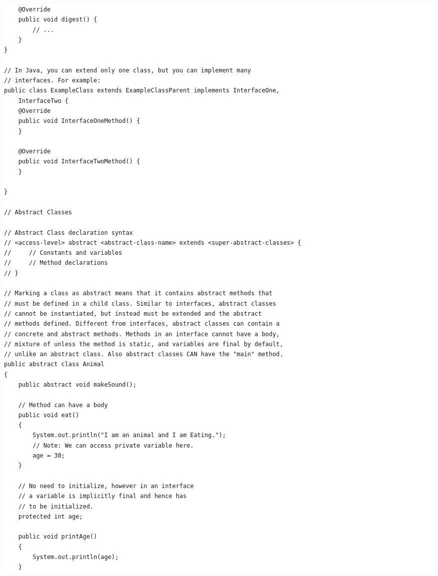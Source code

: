         @Override
        public void digest() {
            // ...
        }
    }

    // In Java, you can extend only one class, but you can implement many
    // interfaces. For example:
    public class ExampleClass extends ExampleClassParent implements InterfaceOne,
        InterfaceTwo {
        @Override
        public void InterfaceOneMethod() {
        }

        @Override
        public void InterfaceTwoMethod() {
        }

    }

    // Abstract Classes

    // Abstract Class declaration syntax
    // <access-level> abstract <abstract-class-name> extends <super-abstract-classes> {
    //     // Constants and variables
    //     // Method declarations
    // }

    // Marking a class as abstract means that it contains abstract methods that
    // must be defined in a child class. Similar to interfaces, abstract classes
    // cannot be instantiated, but instead must be extended and the abstract
    // methods defined. Different from interfaces, abstract classes can contain a
    // concrete and abstract methods. Methods in an interface cannot have a body,
    // mixture of unless the method is static, and variables are final by default,
    // unlike an abstract class. Also abstract classes CAN have the "main" method.
    public abstract class Animal
    {
        public abstract void makeSound();

        // Method can have a body
        public void eat()
        {
            System.out.println("I am an animal and I am Eating.");
            // Note: We can access private variable here.
            age = 30;
        }

        // No need to initialize, however in an interface
        // a variable is implicitly final and hence has
        // to be initialized.
        protected int age;

        public void printAge()
        {
            System.out.println(age);
        }
